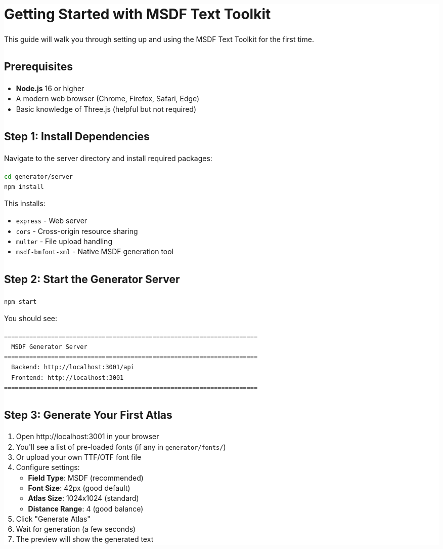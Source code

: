 # Getting Started with MSDF Text Toolkit

This guide will walk you through setting up and using the MSDF Text Toolkit for the first time.

## Prerequisites

- **Node.js** 16 or higher
- A modern web browser (Chrome, Firefox, Safari, Edge)
- Basic knowledge of Three.js (helpful but not required)

## Step 1: Install Dependencies

Navigate to the server directory and install required packages:

```bash
cd generator/server
npm install
```

This installs:
- `express` - Web server
- `cors` - Cross-origin resource sharing
- `multer` - File upload handling
- `msdf-bmfont-xml` - Native MSDF generation tool

## Step 2: Start the Generator Server

```bash
npm start
```

You should see:

```
======================================================================
  MSDF Generator Server
======================================================================
  Backend: http://localhost:3001/api
  Frontend: http://localhost:3001
======================================================================
```

## Step 3: Generate Your First Atlas

1. Open http://localhost:3001 in your browser
2. You'll see a list of pre-loaded fonts (if any in `generator/fonts/`)
3. Or upload your own TTF/OTF font file
4. Configure settings:
   - **Field Type**: MSDF (recommended)
   - **Font Size**: 42px (good default)
   - **Atlas Size**: 1024x1024 (standard)
   - **Distance Range**: 4 (good balance)
5. Click "Generate Atlas"
6. Wait for generation (a few seconds)
7. The preview will show the generated text

